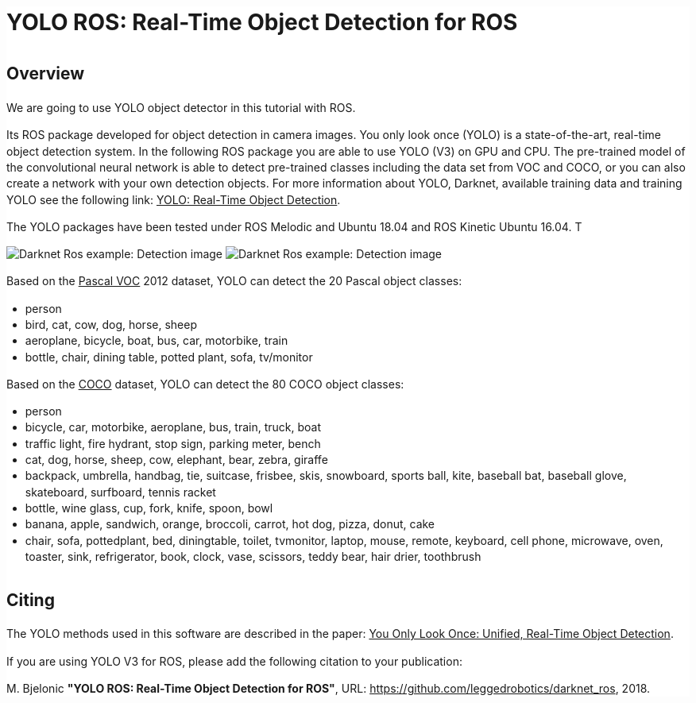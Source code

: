 # YOLO ROS: Real-Time Object Detection for ROS

## Overview

We are going to use YOLO object detector in this tutorial with ROS. 

Its  ROS package developed for object detection in camera images. You only look once (YOLO) is a state-of-the-art, real-time object detection system. In the following ROS package you are able to use YOLO (V3) on GPU and CPU. The pre-trained model of the convolutional neural network is able to detect pre-trained classes including the data set from VOC and COCO, or you can also create a network with your own detection objects. For more information about YOLO, Darknet, available training data and training YOLO see the following link: [YOLO: Real-Time Object Detection](http://pjreddie.com/darknet/yolo/).

The YOLO packages have been tested under ROS Melodic and Ubuntu 18.04 and ROS Kinetic Ubuntu 16.04. T


![Darknet Ros example: Detection image](darknet_ros/doc/test_detection.png)
![Darknet Ros example: Detection image](darknet_ros/doc/test_detection_anymal.png)

Based on the [Pascal VOC](https://pjreddie.com/projects/pascal-voc-dataset-mirror/) 2012 dataset, YOLO can detect the 20 Pascal object classes:

- person
- bird, cat, cow, dog, horse, sheep
- aeroplane, bicycle, boat, bus, car, motorbike, train
- bottle, chair, dining table, potted plant, sofa, tv/monitor

Based on the [COCO](http://cocodataset.org/#home) dataset, YOLO can detect the 80 COCO object classes:

- person
- bicycle, car, motorbike, aeroplane, bus, train, truck, boat
- traffic light, fire hydrant, stop sign, parking meter, bench
- cat, dog, horse, sheep, cow, elephant, bear, zebra, giraffe
- backpack, umbrella, handbag, tie, suitcase, frisbee, skis, snowboard, sports ball, kite, baseball bat, baseball glove, skateboard, surfboard, tennis racket
- bottle, wine glass, cup, fork, knife, spoon, bowl
- banana, apple, sandwich, orange, broccoli, carrot, hot dog, pizza, donut, cake
- chair, sofa, pottedplant, bed, diningtable, toilet, tvmonitor, laptop, mouse, remote, keyboard, cell phone, microwave, oven, toaster, sink, refrigerator, book, clock, vase, scissors, teddy bear, hair drier, toothbrush

## Citing

The YOLO methods used in this software are described in the paper: [You Only Look Once: Unified, Real-Time Object Detection](https://arxiv.org/abs/1506.02640).

If you are using YOLO V3 for ROS, please add the following citation to your publication:

M. Bjelonic
**"YOLO ROS: Real-Time Object Detection for ROS"**,
URL: https://github.com/leggedrobotics/darknet_ros, 2018.
